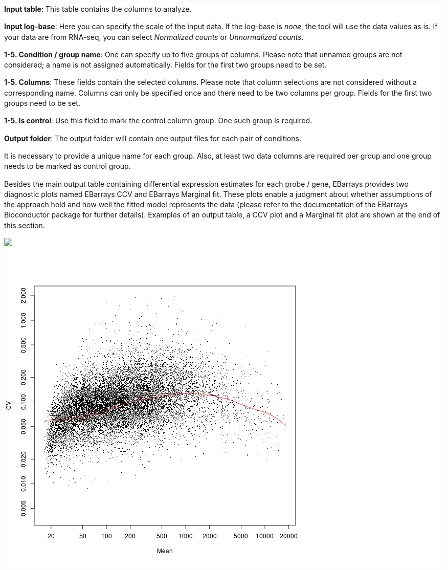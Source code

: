 **Input table**: This table contains the columns to analyze.

**Input log-base**: Here you can specify the scale of the input data. If the
log-base is *none*, the tool will use the data values as is. If your data are
from RNA-seq, you can select *Normalized counts* or *Unnormalized counts*.

**1-5. Condition / group name**: One can specify up to five groups of columns.
Please note that unnamed groups are not considered; a name is not assigned
automatically. Fields for the first two groups need to be set.

**1-5. Columns**: These fields contain the selected columns. Please note that
column selections are not considered without a corresponding name. Columns can
only be specified once and there need to be two columns per group. Fields for
the first two groups need to be set.

**1-5. Is control**: Use this field to mark the control column group. One such
group is required.

**Output folder**: The output folder will contain one output files for each pair
of conditions.

It is necessary to provide a unique name for each group. Also, at least two data
columns are required per group and one group needs to be marked as control
group.

Besides the main output table containing differential expression estimates for
each probe / gene, EBarrays provides two diagnostic plots named EBarrays CCV and
EBarrays Marginal fit. These plots enable a judgment about whether assumptions
of the approach hold and how well the fitted model represents the data (please
refer to the documentation of the EBarrays Bioconductor package for further
details). Examples of an output table, a CCV plot and a Marginal fit plot are
shown at the end of this section.

![](media/e41ac9f31ea92b94df8df3d396d847c9.png)

![](media/931951aad4aaba4c23b5dd6413b946a6.png)
